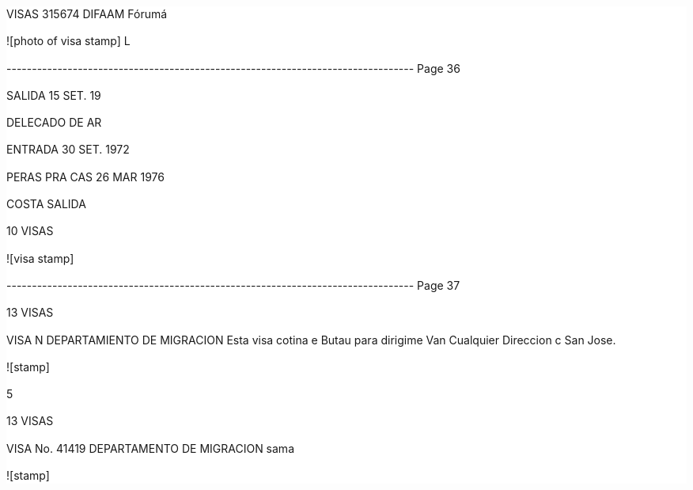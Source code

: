 VISAS
315674
DIFAAM
Fórumá

![photo of visa stamp]
L


-------------------------------------------------------------------------------- Page 36

SALIDA
15 SET. 19

DELECADO DE AR

ENTRADA
30 SET. 1972

PERAS PRA CAS
26 MAR 1976

COSTA
SALIDA

10
VISAS

![visa stamp]


-------------------------------------------------------------------------------- Page 37

13
VISAS

VISA
N
DEPARTAMIENTO DE MIGRACION
Esta visa cotina e
Butau para dirigime
Van Cualquier Direccion c
San Jose.

![stamp]

5

13
VISAS

VISA
No. 41419
DEPARTAMENTO DE MIGRACION
sama

![stamp]
